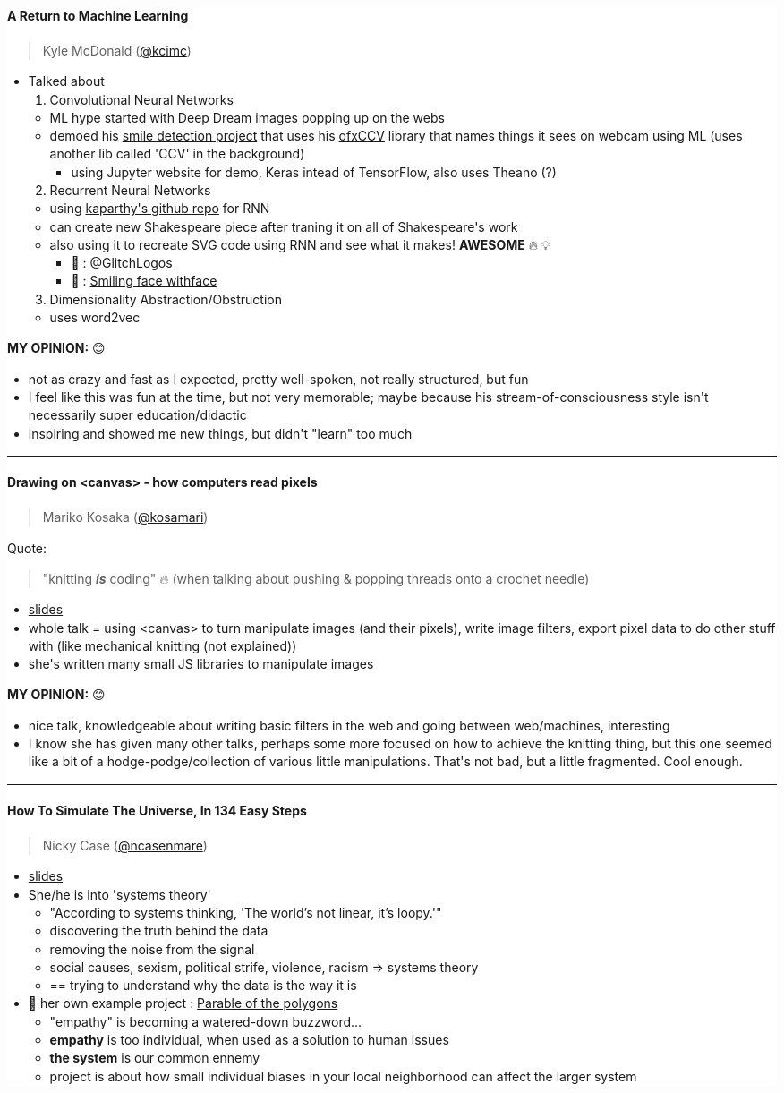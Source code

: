 #### A Return to Machine Learning
> Kyle McDonald ([@kcimc](https://twitter.com/kcimc))

- Talked about
  1. Convolutional Neural Networks
    - ML hype started with [Deep Dream images](https://vice-images.vice.com/images/articles/meta/2015/07/29/no-they-dream-of-puppy-slugs-0000703-v22n8-1438186190.jpg?resize=*:*&output-quality=75) popping up on the webs
    - demoed his [smile detection project](https://github.com/kylemcdonald/smilecnn) that uses his [ofxCCV](https://github.com/kylemcdonald/ofxCcv) library that names things it sees on webcam using ML (uses another lib called 'CCV' in the background)
      - using Jupyter website for demo, Keras intead of TensorFlow, also uses Theano (?)
  2. Recurrent Neural Networks
    - using [kaparthy's github repo](https://github.com/karpathy) for RNN
    - can create new Shakespeare piece after traning it on all of Shakespeare's work
    - also using it to recreate SVG code using RNN and see what it makes! __AWESOME__ :fire: :bulb:
      - :eyes: : [@GlitchLogos](https://twitter.com/glitchlogos)
      - :eyes: : [Smiling face withface](http://smiling-face-withface.tumblr.com/)
  3. Dimensionality Abstraction/Obstruction
    - uses word2vec

__MY OPINION:__ :blush:
  - not as crazy and fast as I expected, pretty well-spoken, not really structured, but fun
  - I feel like this was fun at the time, but not very memorable; maybe because his stream-of-consciousness style isn't necessarily super education/didactic
  - inspiring and showed me new things, but didn't "learn" too much

---

#### Drawing on \<canvas> - how computers read pixels
> Mariko Kosaka ([@kosamari](https://twitter.com/kosamari))

Quote:
> "knitting *__is__* coding" :fire:
(when talking about pushing & popping threads onto a crochet needle)

- [slides](http://kosamari.com/presentation/openvis-2016)
- whole talk = using \<canvas> to turn manipulate images (and their pixels), write image filters, export pixel data to do other stuff with (like mechanical knitting (not explained))
- she's written many small JS libraries to manipulate images

__MY OPINION:__ :blush:
  - nice talk, knowledgeable about writing basic filters in the web and going between web/machines, interesting
  - I know she has given many other talks, perhaps some more focused on how to achieve the knitting thing, but this one seemed like a bit of a hodge-podge/collection of various little manipulations. That's not bad, but a little fragmented. Cool enough.

---

#### How To Simulate The Universe, In 134 Easy Steps
> Nicky Case ([@ncasenmare](https://twitter.com/@ncasenmare))

- [slides](http://ncase.me/OVC2016/)
- She/he is into 'systems theory'
  - "According to systems thinking, 'The world’s not linear, it’s loopy.'"
  - discovering the truth behind the data
  - removing the noise from the signal
  - social causes, sexism, political strife, violence, racism => systems theory
  - == trying to understand why the data is the way it is
- :eyes: her own example project : [Parable of the polygons](http://ncase.me/polygons/)
  - "empathy" is becoming a watered-down buzzword...
  - __empathy__ is too individual, when used as a solution to human issues
  - __the system__ is our common ennemy
  - project is about how small individual biases in your local neighborhood can affect the larger system